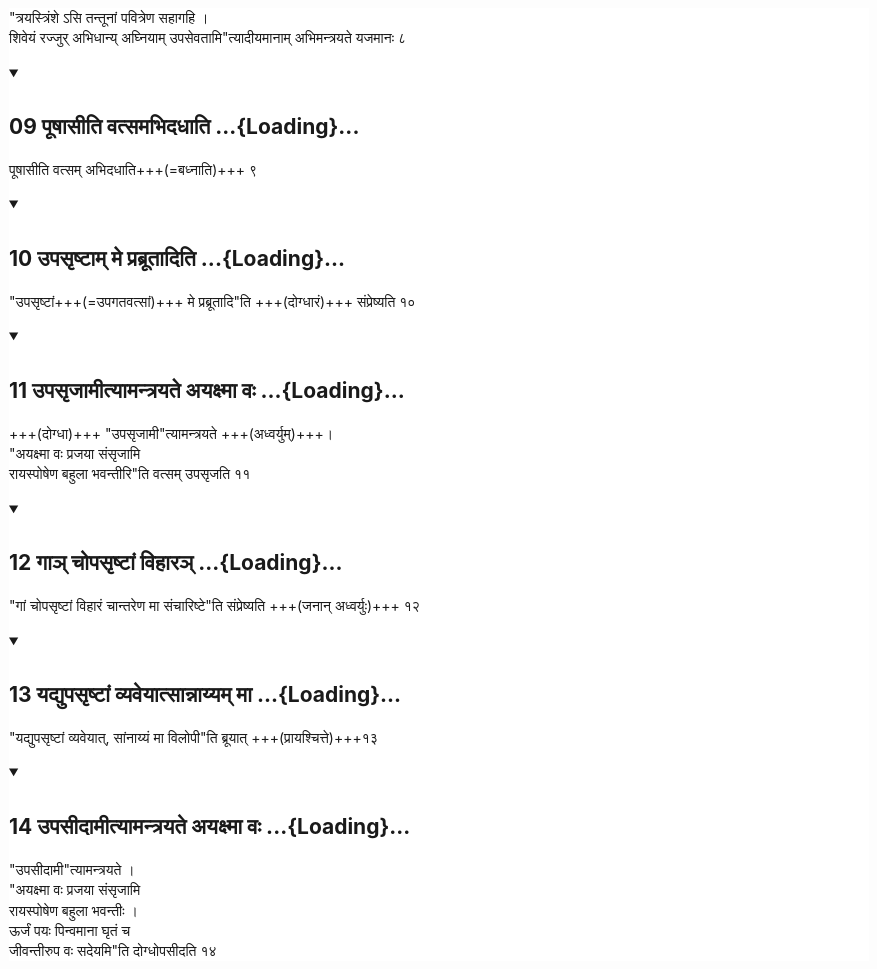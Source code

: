 "त्रयस्त्रिंशे ऽसि तन्तूनां पवित्रेण सहागहि ।  
शिवेयं रज्जुर् अभिधान्य् अघ्नियाम् उपसेवतामि"त्यादीयमानाम् अभिमन्त्रयते यजमानः ८  

</details>
</div>
<div class="js_include" includetitle="false" newlevelforh1="2" unfilled url="/vedAH_yajuH/taittirIyam/sUtram/ApastambaH/shrautam/vishvAsa-prastutiH/01/12/09_pUShAsIti_vatsamabhidadhAti.md">
<details open><summary><h2>09 पूषासीति वत्समभिदधाति ...{Loading}...</h2></summary>

पूषासीति वत्सम् अभिदधाति+++(=बध्नाति)+++ ९  

</details>
</div>
<div class="js_include" includetitle="false" newlevelforh1="2" unfilled url="/vedAH_yajuH/taittirIyam/sUtram/ApastambaH/shrautam/vishvAsa-prastutiH/01/12/10_upasRShTAm_me_prabrUtAditi.md">
<details open><summary><h2>10 उपसृष्टाम् मे प्रब्रूतादिति ...{Loading}...</h2></summary>

"उपसृष्टां+++(=उपगतवत्सां)+++ मे प्रब्रूतादि"ति +++(दोग्धारं)+++ संप्रेष्यति १०  

</details>
</div>
<div class="js_include" includetitle="false" newlevelforh1="2" unfilled url="/vedAH_yajuH/taittirIyam/sUtram/ApastambaH/shrautam/vishvAsa-prastutiH/01/12/11_upasRjAmItyAmantrayate_ayaxmA_vaH.md">
<details open><summary><h2>11 उपसृजामीत्यामन्त्रयते अयक्ष्मा वः ...{Loading}...</h2></summary>

+++(दोग्धा)+++ "उपसृजामी"त्यामन्त्रयते  +++(अध्वर्युम्)+++।  
"अयक्ष्मा वः प्रजया संसृजामि  
रायस्पोषेण बहुला भवन्तीरि"ति वत्सम् उपसृजति ११  

</details>
</div>
<div class="js_include" includetitle="false" newlevelforh1="2" unfilled url="/vedAH_yajuH/taittirIyam/sUtram/ApastambaH/shrautam/vishvAsa-prastutiH/01/12/12_gA~n_chopasRShTAM_vihAra~n.md">
<details open><summary><h2>12 गाञ् चोपसृष्टां विहारञ् ...{Loading}...</h2></summary>

"गां चोपसृष्टां विहारं चान्तरेण मा संचारिष्टे"ति संप्रेष्यति +++(जनान् अध्वर्युः)+++ १२ 

</details>
</div>
<div class="js_include" includetitle="false" newlevelforh1="2" unfilled url="/vedAH_yajuH/taittirIyam/sUtram/ApastambaH/shrautam/vishvAsa-prastutiH/01/12/13_yadyupasRShTAM_vyaveyAtsAnnAyyam_mA.md">
<details open><summary><h2>13 यद्युपसृष्टां व्यवेयात्सान्नाय्यम् मा ...{Loading}...</h2></summary>

"यद्युपसृष्टां व्यवेयात्, सांनाय्यं मा विलोपी"ति ब्रूयात् +++(प्रायश्चित्ते)+++१३

</details>
</div>
<div class="js_include" includetitle="false" newlevelforh1="2" unfilled url="/vedAH_yajuH/taittirIyam/sUtram/ApastambaH/shrautam/vishvAsa-prastutiH/01/12/14_upasIdAmItyAmantrayate_ayaxmA_vaH.md">
<details open><summary><h2>14 उपसीदामीत्यामन्त्रयते अयक्ष्मा वः ...{Loading}...</h2></summary>

"उपसीदामी"त्यामन्त्रयते ।  
"अयक्ष्मा वः प्रजया संसृजामि  
रायस्पोषेण बहुला भवन्तीः ।  
ऊर्जं पयः पिन्वमाना घृतं च  
जीवन्तीरुप वः सदेयमि"ति दोग्धोपसीदति १४  
